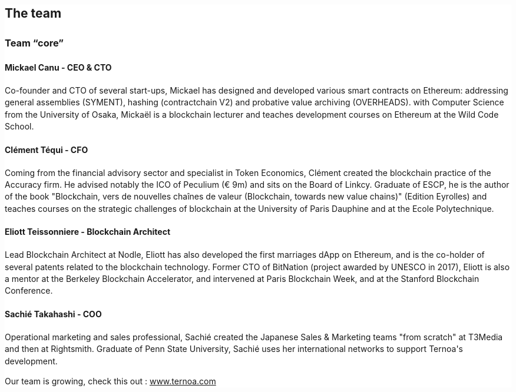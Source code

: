 ## The team

### Team “core”

#### Mickael Canu - CEO & CTO

Co-founder and CTO of several start-ups, Mickael has designed and developed various smart contracts on Ethereum: addressing general assemblies (SYMENT), hashing (contractchain V2) and probative value archiving (OVERHEADS). with Computer Science from the University of Osaka, Mickaël is a blockchain lecturer and teaches development courses on Ethereum at the Wild Code School.

#### Clément Téqui - CFO

Coming from the financial advisory sector and specialist in Token Economics, Clément created the blockchain practice of the Accuracy firm. He advised notably the ICO of Peculium (€ 9m) and sits on the Board of Linkcy. Graduate of ESCP, he is the author of the book "Blockchain, vers de nouvelles chaînes de valeur (Blockchain, towards new value chains)" (Edition Eyrolles) and teaches courses on the strategic challenges of blockchain at the University of Paris Dauphine and at the Ecole Polytechnique.
  
#### Eliott Teissonniere - Blockchain Architect

Lead Blockchain Architect at Nodle, Eliott has also developed the first marriages dApp on Ethereum, and is the co-holder of several patents related to the blockchain technology. Former CTO of BitNation (project awarded by UNESCO in 2017), Eliott is also a mentor at the Berkeley Blockchain Accelerator, and intervened at Paris Blockchain Week, and at the Stanford Blockchain Conference.

#### Sachié Takahashi - COO

Operational marketing and sales professional, Sachié created the Japanese Sales & Marketing teams "from scratch" at T3Media and then at Rightsmith. Graduate of Penn State University, Sachié uses her international networks to support Ternoa's development.

Our team is growing, check this out : www.ternoa.com

